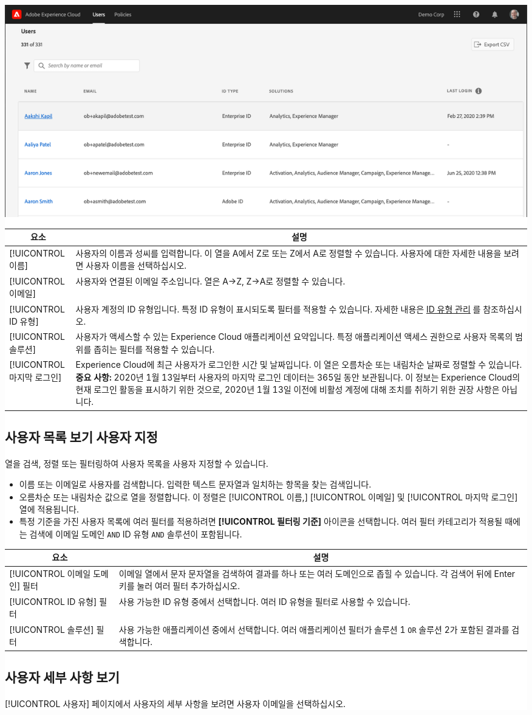 ![Admin Console 사용자 페이지](../assets/admin-tool-users.png)

| 요소 | 설명 |
|---|---|
| [!UICONTROL 이름] | 사용자의 이름과 성씨를 입력합니다. 이 열을 A에서 Z로 또는 Z에서 A로 정렬할 수 있습니다. 사용자에 대한 자세한 내용을 보려면 사용자 이름을 선택하십시오. |
| [!UICONTROL 이메일] | 사용자와 연결된 이메일 주소입니다. 열은 A->Z, Z->A로 정렬할 수 있습니다. |
| [!UICONTROL ID 유형] | 사용자 계정의 ID 유형입니다. 특정 ID 유형이 표시되도록 필터를 적용할 수 있습니다. 자세한 내용은 [ID 유형 관리](https://helpx.adobe.com/kr/enterprise/using/identity.html) 를 참조하십시오. |
| [!UICONTROL 솔루션] | 사용자가 액세스할 수 있는 Experience Cloud 애플리케이션 요약입니다. 특정 애플리케이션 액세스 권한으로 사용자 목록의 범위를 좁히는 필터를 적용할 수 있습니다. |
| [!UICONTROL 마지막 로그인] | Experience Cloud에 최근 사용자가 로그인한 시간 및 날짜입니다. 이 열은 오름차순 또는 내림차순 날짜로 정렬할 수 있습니다. <br> **중요 사항:** 2020년 1월 13일부터 사용자의 마지막 로그인 데이터는 365일 동안 보관됩니다. 이 정보는 Experience Cloud의 현재 로그인 활동을 표시하기 위한 것으로, 2020년 1월 13일 이전에 비활성 계정에 대해 조치를 취하기 위한 권장 사항은 아닙니다. |

## 사용자 목록 보기 사용자 지정

열을 검색, 정렬 또는 필터링하여 사용자 목록을 사용자 지정할 수 있습니다.

* 이름 또는 이메일로 사용자를 검색합니다. 입력한 텍스트 문자열과 일치하는 항목을 찾는 검색입니다.
* 오름차순 또는 내림차순 값으로 열을 정렬합니다. 이 정렬은 [!UICONTROL 이름,] [!UICONTROL 이메일] 및 [!UICONTROL 마지막 로그인] 열에 적용됩니다.
* 특정 기준을 가진 사용자 목록에 여러 필터를 적용하려면 **[!UICONTROL 필터링 기준]** 아이콘을 선택합니다. 여러 필터 카테고리가 적용될 때에는 검색에 이메일 도메인 `AND` ID 유형 `AND` 솔루션이 포함됩니다.

| 요소 | 설명 |
|---------|----------|
| [!UICONTROL 이메일 도메인] 필터 | 이메일 열에서 문자 문자열을 검색하여 결과를 하나 또는 여러 도메인으로 좁힐 수 있습니다. 각 검색어 뒤에 Enter 키를 눌러 여러 필터 추가하십시오. |
| [!UICONTROL ID 유형] 필터 | 사용 가능한 ID 유형 중에서 선택합니다. 여러 ID 유형을 필터로 사용할 수 있습니다. |
| [!UICONTROL 솔루션] 필터 | 사용 가능한 애플리케이션 중에서 선택합니다. 여러 애플리케이션 필터가 솔루션 1 `OR` 솔루션 2가 포함된 결과를 검색합니다. |

## 사용자 세부 사항 보기

[!UICONTROL 사용자] 페이지에서 사용자의 세부 사항을 보려면 사용자 이메일을 선택하십시오.
